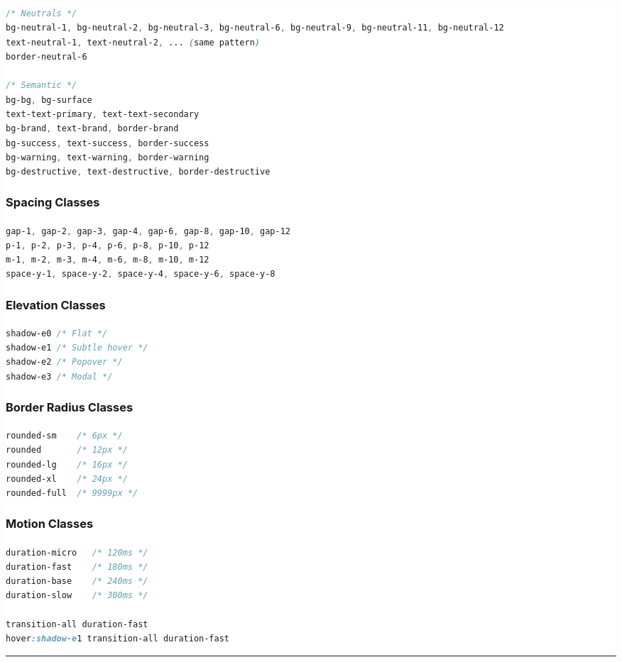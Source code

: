 ```css
/* Neutrals */
bg-neutral-1, bg-neutral-2, bg-neutral-3, bg-neutral-6, bg-neutral-9, bg-neutral-11, bg-neutral-12
text-neutral-1, text-neutral-2, ... (same pattern)
border-neutral-6

/* Semantic */
bg-bg, bg-surface
text-text-primary, text-text-secondary
bg-brand, text-brand, border-brand
bg-success, text-success, border-success
bg-warning, text-warning, border-warning
bg-destructive, text-destructive, border-destructive
```

### Spacing Classes

```css
gap-1, gap-2, gap-3, gap-4, gap-6, gap-8, gap-10, gap-12
p-1, p-2, p-3, p-4, p-6, p-8, p-10, p-12
m-1, m-2, m-3, m-4, m-6, m-8, m-10, m-12
space-y-1, space-y-2, space-y-4, space-y-6, space-y-8
```

### Elevation Classes

```css
shadow-e0 /* Flat */
shadow-e1 /* Subtle hover */
shadow-e2 /* Popover */
shadow-e3 /* Modal */
```

### Border Radius Classes

```css
rounded-sm    /* 6px */
rounded       /* 12px */
rounded-lg    /* 16px */
rounded-xl    /* 24px */
rounded-full  /* 9999px */
```

### Motion Classes

```css
duration-micro   /* 120ms */
duration-fast    /* 180ms */
duration-base    /* 240ms */
duration-slow    /* 300ms */

transition-all duration-fast
hover:shadow-e1 transition-all duration-fast
```

---